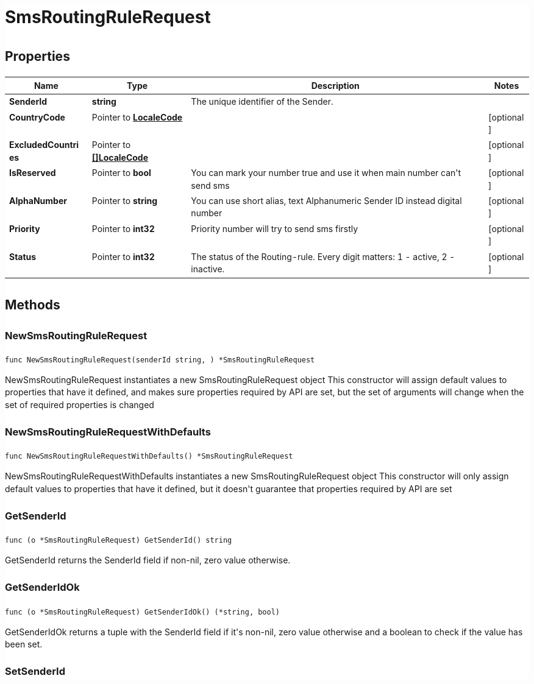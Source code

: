 # SmsRoutingRuleRequest

## Properties

Name | Type | Description | Notes
------------ | ------------- | ------------- | -------------
**SenderId** | **string** | The unique identifier of the Sender. | 
**CountryCode** | Pointer to [**LocaleCode**](LocaleCode.md) |  | [optional] 
**ExcludedCountries** | Pointer to [**[]LocaleCode**](LocaleCode.md) |  | [optional] 
**IsReserved** | Pointer to **bool** | You can mark your number true and use it when main number can&#39;t send sms | [optional] 
**AlphaNumber** | Pointer to **string** | You can use short alias, text Alphanumeric Sender ID instead digital number | [optional] 
**Priority** | Pointer to **int32** | Priority number will try to send sms firstly | [optional] 
**Status** | Pointer to **int32** | The status of the Routing-rule. Every digit matters: 1 - active, 2 - inactive. | [optional] 

## Methods

### NewSmsRoutingRuleRequest

`func NewSmsRoutingRuleRequest(senderId string, ) *SmsRoutingRuleRequest`

NewSmsRoutingRuleRequest instantiates a new SmsRoutingRuleRequest object
This constructor will assign default values to properties that have it defined,
and makes sure properties required by API are set, but the set of arguments
will change when the set of required properties is changed

### NewSmsRoutingRuleRequestWithDefaults

`func NewSmsRoutingRuleRequestWithDefaults() *SmsRoutingRuleRequest`

NewSmsRoutingRuleRequestWithDefaults instantiates a new SmsRoutingRuleRequest object
This constructor will only assign default values to properties that have it defined,
but it doesn't guarantee that properties required by API are set

### GetSenderId

`func (o *SmsRoutingRuleRequest) GetSenderId() string`

GetSenderId returns the SenderId field if non-nil, zero value otherwise.

### GetSenderIdOk

`func (o *SmsRoutingRuleRequest) GetSenderIdOk() (*string, bool)`

GetSenderIdOk returns a tuple with the SenderId field if it's non-nil, zero value otherwise
and a boolean to check if the value has been set.

### SetSenderId
